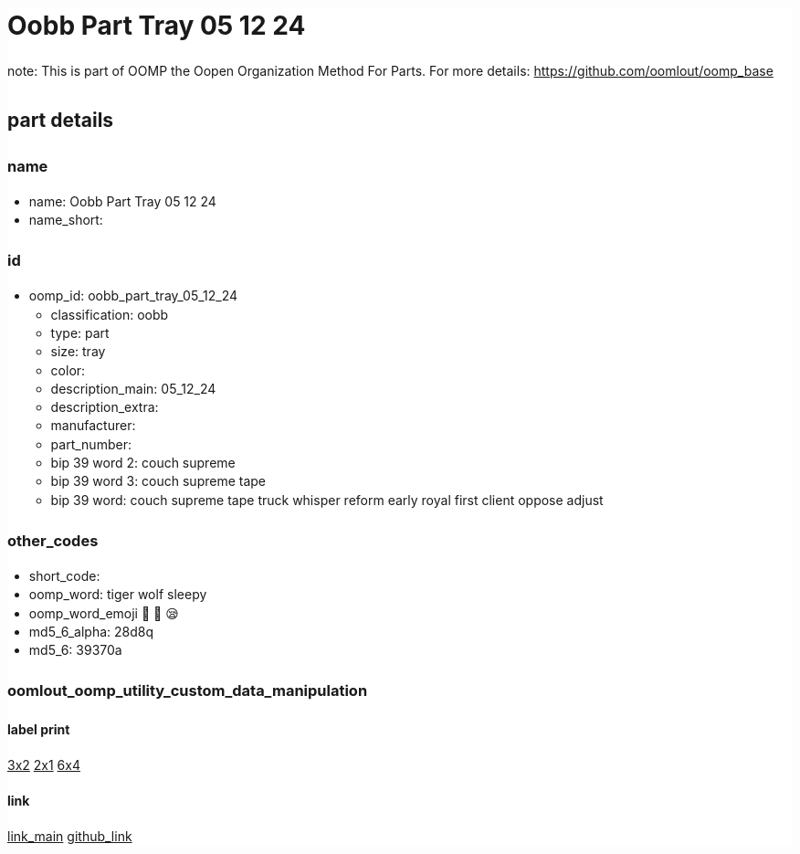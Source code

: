 # Oobb Part Tray 05 12 24  

note: This is part of OOMP the Oopen Organization Method For Parts. For more details: https://github.com/oomlout/oomp_base

##  part details





### name
* name: Oobb Part Tray 05 12 24
* name_short: 
### id
* oomp_id: oobb_part_tray_05_12_24
  * classification: oobb
  * type: part
  * size: tray
  * color: 
  * description_main: 05_12_24
  * description_extra: 
  * manufacturer: 
  * part_number: 
  * bip 39 word 2: couch supreme
  * bip 39 word 3: couch supreme tape
  * bip 39 word: couch supreme tape truck whisper reform early royal first client oppose adjust

### other_codes
* short_code: 
* oomp_word: tiger wolf sleepy
* oomp_word_emoji :tiger: :wolf: :sleepy:
* md5_6_alpha: 28d8q
* md5_6: 39370a






### oomlout_oomp_utility_custom_data_manipulation
#### label print
[3x2](http://192.168.1.245:1112/?label=oomp%2028d8q)
[2x1](http://192.168.1.242:1112/?label=oomp%2028d8q)
[6x4](http://192.168.1.55:1112/?label=oomp%2028d8q)    

#### link

[link_main](https://github.com/oomlout/oomlout_oomp_current_version_messy/tree/main/parts/oobb_part_tray_05_12_24) [github_link](https://github.com/oomlout/oomlout_oomp_part_src/tree/main/parts/oobb_part_tray_05_12_24)                             
